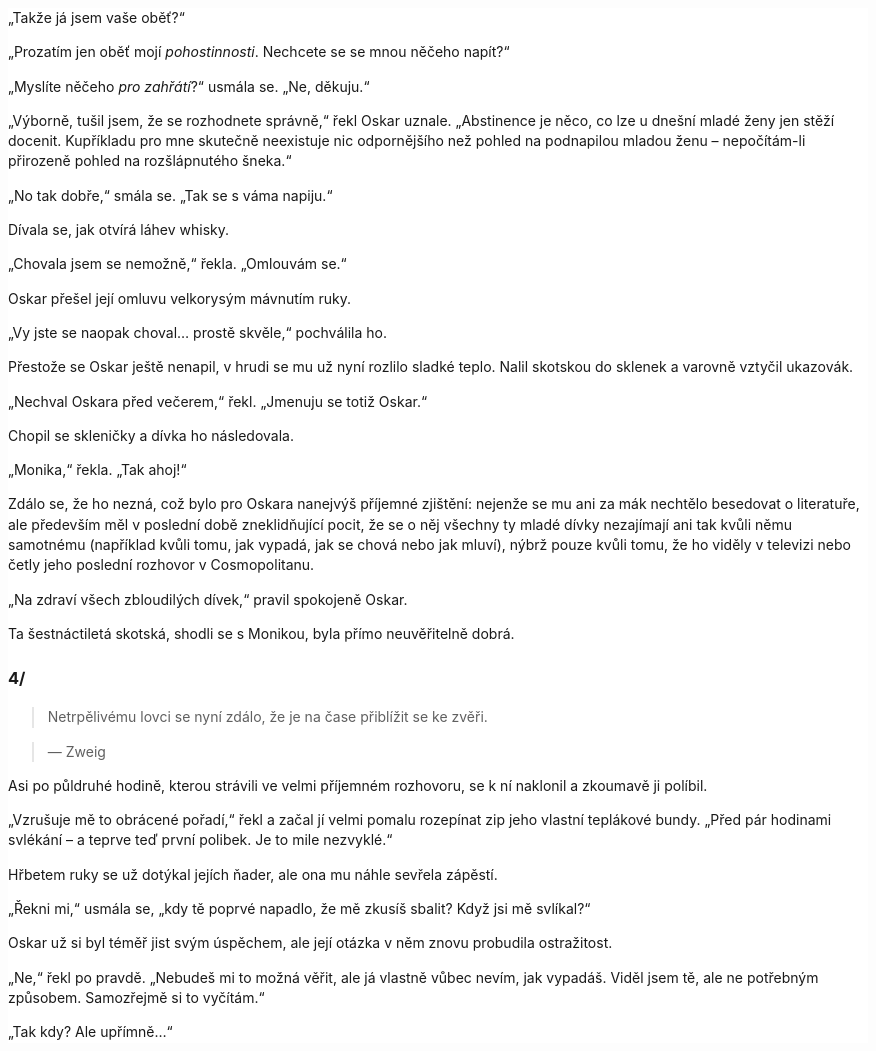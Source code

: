 „Takže já jsem vaše oběť?“

„Prozatím jen oběť mojí _pohostinnosti_. Nechcete se se mnou něčeho napít?“

„Myslíte něčeho _pro zahřátí_?“ usmála se. „Ne, děkuju.“

„Výborně, tušil jsem, že se rozhodnete správně,“ řekl Oskar uznale. „Abstinence je něco, co lze u dnešní mladé ženy jen stěží docenit. Kupříkladu pro mne skutečně neexistuje nic odpornějšího než pohled na podnapilou mladou ženu – nepočítám-li přirozeně pohled na rozšlápnutého šneka.“

„No tak dobře,“ smála se. „Tak se s váma napiju.“

Dívala se, jak otvírá láhev whisky.

„Chovala jsem se nemožně,“ řekla. „Omlouvám se.“

Oskar přešel její omluvu velkorysým mávnutím ruky.

„Vy jste se naopak choval… prostě skvěle,“ pochválila ho.

Přestože se Oskar ještě nenapil, v hrudi se mu už nyní rozlilo sladké teplo. Nalil skotskou do sklenek a varovně vztyčil ukazovák.

„Nechval Oskara před večerem,“ řekl. „Jmenuju se totiž Oskar.“

Chopil se skleničky a dívka ho následovala.

„Monika,“ řekla. „Tak ahoj!“

Zdálo se, že ho nezná, což bylo pro Oskara nanejvýš příjemné zjištění: nejenže se mu ani za mák nechtělo besedovat o literatuře, ale především měl v poslední době zneklidňující pocit, že se o něj všechny ty mladé dívky nezajímají ani tak kvůli němu samotnému (například kvůli tomu, jak vypadá, jak se chová nebo jak mluví), nýbrž pouze kvůli tomu, že ho viděly v televizi nebo četly jeho poslední rozhovor v Cosmopolitanu.

„Na zdraví všech zbloudilých dívek,“ pravil spokojeně Oskar.

Ta šestnáctiletá skotská, shodli se s Monikou, byla přímo neuvěřitelně dobrá.

### 4/

> Netrpělivému lovci se nyní zdálo, že je na čase přiblížit se ke zvěři.

> — Zweig

Asi po půldruhé hodině, kterou strávili ve velmi příjemném rozhovoru, se k ní naklonil a zkoumavě ji políbil.

  

„Vzrušuje mě to obrácené pořadí,“ řekl a začal jí velmi pomalu rozepínat zip jeho vlastní teplákové bundy. „Před pár hodinami svlékání – a teprve teď první polibek. Je to mile nezvyklé.“

Hřbetem ruky se už dotýkal jejích ňader, ale ona mu náhle sevřela zápěstí.

„Řekni mi,“ usmála se, „kdy tě poprvé napadlo, že mě zkusíš sbalit? Když jsi mě svlíkal?“

Oskar už si byl téměř jist svým úspěchem, ale její otázka v něm znovu probudila ostražitost.

„Ne,“ řekl po pravdě. „Nebudeš mi to možná věřit, ale já vlastně vůbec nevím, jak vypadáš. Viděl jsem tě, ale ne potřebným způsobem. Samozřejmě si to vyčítám.“

„Tak kdy? Ale upřímně…“

